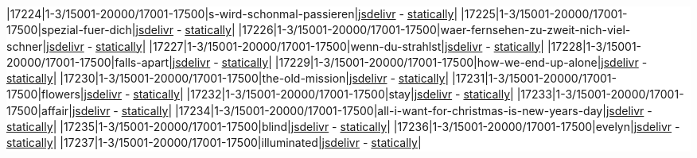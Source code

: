 |17224|1-3/15001-20000/17001-17500|s-wird-schonmal-passieren|[jsdelivr](https://cdn.jsdelivr.net/gh/dbchord/png-c-1280x720_1-3/15001-20000/17001-17500/s-wird-schonmal-passieren.png) - [statically](https://cdn.statically.io/gh/dbchord/png-c-1280x720_1-3/img/15001-20000/17001-17500/s-wird-schonmal-passieren.png)|
|17225|1-3/15001-20000/17001-17500|spezial-fuer-dich|[jsdelivr](https://cdn.jsdelivr.net/gh/dbchord/png-c-1280x720_1-3/15001-20000/17001-17500/spezial-fuer-dich.png) - [statically](https://cdn.statically.io/gh/dbchord/png-c-1280x720_1-3/img/15001-20000/17001-17500/spezial-fuer-dich.png)|
|17226|1-3/15001-20000/17001-17500|waer-fernsehen-zu-zweit-nich-viel-schner|[jsdelivr](https://cdn.jsdelivr.net/gh/dbchord/png-c-1280x720_1-3/15001-20000/17001-17500/waer-fernsehen-zu-zweit-nich-viel-schner.png) - [statically](https://cdn.statically.io/gh/dbchord/png-c-1280x720_1-3/img/15001-20000/17001-17500/waer-fernsehen-zu-zweit-nich-viel-schner.png)|
|17227|1-3/15001-20000/17001-17500|wenn-du-strahlst|[jsdelivr](https://cdn.jsdelivr.net/gh/dbchord/png-c-1280x720_1-3/15001-20000/17001-17500/wenn-du-strahlst.png) - [statically](https://cdn.statically.io/gh/dbchord/png-c-1280x720_1-3/img/15001-20000/17001-17500/wenn-du-strahlst.png)|
|17228|1-3/15001-20000/17001-17500|falls-apart|[jsdelivr](https://cdn.jsdelivr.net/gh/dbchord/png-c-1280x720_1-3/15001-20000/17001-17500/falls-apart.png) - [statically](https://cdn.statically.io/gh/dbchord/png-c-1280x720_1-3/img/15001-20000/17001-17500/falls-apart.png)|
|17229|1-3/15001-20000/17001-17500|how-we-end-up-alone|[jsdelivr](https://cdn.jsdelivr.net/gh/dbchord/png-c-1280x720_1-3/15001-20000/17001-17500/how-we-end-up-alone.png) - [statically](https://cdn.statically.io/gh/dbchord/png-c-1280x720_1-3/img/15001-20000/17001-17500/how-we-end-up-alone.png)|
|17230|1-3/15001-20000/17001-17500|the-old-mission|[jsdelivr](https://cdn.jsdelivr.net/gh/dbchord/png-c-1280x720_1-3/15001-20000/17001-17500/the-old-mission.png) - [statically](https://cdn.statically.io/gh/dbchord/png-c-1280x720_1-3/img/15001-20000/17001-17500/the-old-mission.png)|
|17231|1-3/15001-20000/17001-17500|flowers|[jsdelivr](https://cdn.jsdelivr.net/gh/dbchord/png-c-1280x720_1-3/15001-20000/17001-17500/flowers.png) - [statically](https://cdn.statically.io/gh/dbchord/png-c-1280x720_1-3/img/15001-20000/17001-17500/flowers.png)|
|17232|1-3/15001-20000/17001-17500|stay|[jsdelivr](https://cdn.jsdelivr.net/gh/dbchord/png-c-1280x720_1-3/15001-20000/17001-17500/stay.png) - [statically](https://cdn.statically.io/gh/dbchord/png-c-1280x720_1-3/img/15001-20000/17001-17500/stay.png)|
|17233|1-3/15001-20000/17001-17500|affair|[jsdelivr](https://cdn.jsdelivr.net/gh/dbchord/png-c-1280x720_1-3/15001-20000/17001-17500/affair.png) - [statically](https://cdn.statically.io/gh/dbchord/png-c-1280x720_1-3/img/15001-20000/17001-17500/affair.png)|
|17234|1-3/15001-20000/17001-17500|all-i-want-for-christmas-is-new-years-day|[jsdelivr](https://cdn.jsdelivr.net/gh/dbchord/png-c-1280x720_1-3/15001-20000/17001-17500/all-i-want-for-christmas-is-new-years-day.png) - [statically](https://cdn.statically.io/gh/dbchord/png-c-1280x720_1-3/img/15001-20000/17001-17500/all-i-want-for-christmas-is-new-years-day.png)|
|17235|1-3/15001-20000/17001-17500|blind|[jsdelivr](https://cdn.jsdelivr.net/gh/dbchord/png-c-1280x720_1-3/15001-20000/17001-17500/blind.png) - [statically](https://cdn.statically.io/gh/dbchord/png-c-1280x720_1-3/img/15001-20000/17001-17500/blind.png)|
|17236|1-3/15001-20000/17001-17500|evelyn|[jsdelivr](https://cdn.jsdelivr.net/gh/dbchord/png-c-1280x720_1-3/15001-20000/17001-17500/evelyn.png) - [statically](https://cdn.statically.io/gh/dbchord/png-c-1280x720_1-3/img/15001-20000/17001-17500/evelyn.png)|
|17237|1-3/15001-20000/17001-17500|illuminated|[jsdelivr](https://cdn.jsdelivr.net/gh/dbchord/png-c-1280x720_1-3/15001-20000/17001-17500/illuminated.png) - [statically](https://cdn.statically.io/gh/dbchord/png-c-1280x720_1-3/img/15001-20000/17001-17500/illuminated.png)|
